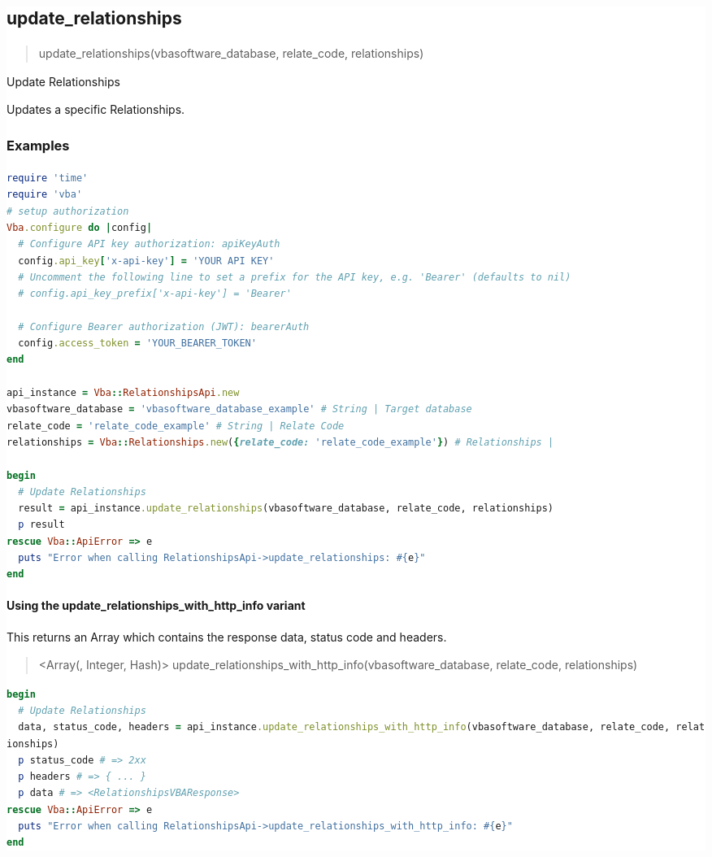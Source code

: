 
## update_relationships

> <RelationshipsVBAResponse> update_relationships(vbasoftware_database, relate_code, relationships)

Update Relationships

Updates a specific Relationships.

### Examples

```ruby
require 'time'
require 'vba'
# setup authorization
Vba.configure do |config|
  # Configure API key authorization: apiKeyAuth
  config.api_key['x-api-key'] = 'YOUR API KEY'
  # Uncomment the following line to set a prefix for the API key, e.g. 'Bearer' (defaults to nil)
  # config.api_key_prefix['x-api-key'] = 'Bearer'

  # Configure Bearer authorization (JWT): bearerAuth
  config.access_token = 'YOUR_BEARER_TOKEN'
end

api_instance = Vba::RelationshipsApi.new
vbasoftware_database = 'vbasoftware_database_example' # String | Target database
relate_code = 'relate_code_example' # String | Relate Code
relationships = Vba::Relationships.new({relate_code: 'relate_code_example'}) # Relationships | 

begin
  # Update Relationships
  result = api_instance.update_relationships(vbasoftware_database, relate_code, relationships)
  p result
rescue Vba::ApiError => e
  puts "Error when calling RelationshipsApi->update_relationships: #{e}"
end
```

#### Using the update_relationships_with_http_info variant

This returns an Array which contains the response data, status code and headers.

> <Array(<RelationshipsVBAResponse>, Integer, Hash)> update_relationships_with_http_info(vbasoftware_database, relate_code, relationships)

```ruby
begin
  # Update Relationships
  data, status_code, headers = api_instance.update_relationships_with_http_info(vbasoftware_database, relate_code, relationships)
  p status_code # => 2xx
  p headers # => { ... }
  p data # => <RelationshipsVBAResponse>
rescue Vba::ApiError => e
  puts "Error when calling RelationshipsApi->update_relationships_with_http_info: #{e}"
end
```
